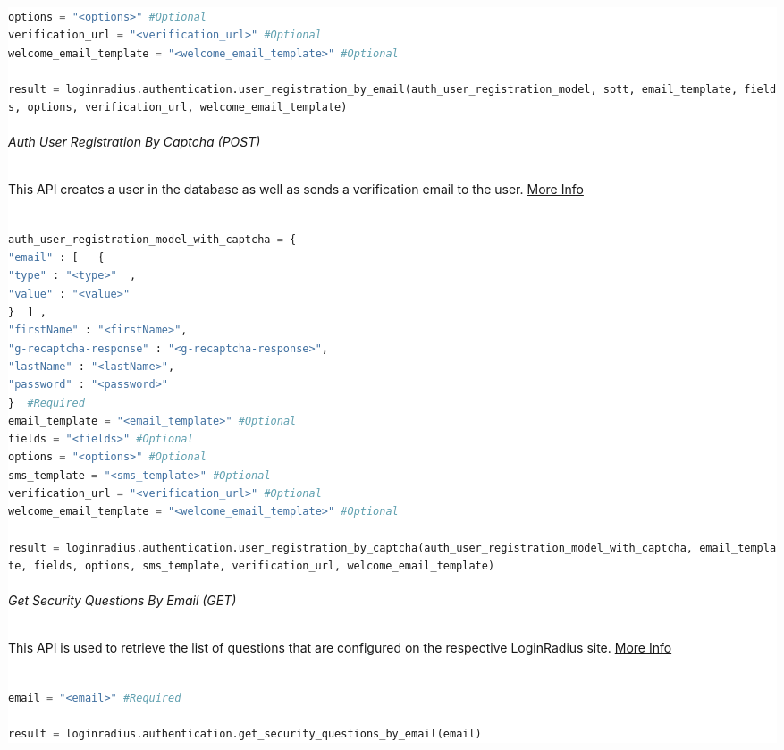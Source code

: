  ```py
options = "<options>" #Optional 
verification_url = "<verification_url>" #Optional 
welcome_email_template = "<welcome_email_template>" #Optional

result = loginradius.authentication.user_registration_by_email(auth_user_registration_model, sott, email_template, fields, options, verification_url, welcome_email_template)
 ```
 
  
  
 
<h6 id="UserRegistrationByCaptcha-post-"> Auth User Registration By Captcha (POST)</h6>

 This API creates a user in the database as well as sends a verification email to the user.  [More Info](https://www.loginradius.com/legacy/docs/api/v2/customer-identity-api/authentication/auth-user-registration-by-recaptcha)

 ```py
 
auth_user_registration_model_with_captcha = { 
"email" : [   { 
 "type" : "<type>"  ,
 "value" : "<value>"   
}  ] ,
"firstName" : "<firstName>",
"g-recaptcha-response" : "<g-recaptcha-response>",
"lastName" : "<lastName>",
"password" : "<password>"
}  #Required 
email_template = "<email_template>" #Optional 
fields = "<fields>" #Optional 
options = "<options>" #Optional 
sms_template = "<sms_template>" #Optional 
verification_url = "<verification_url>" #Optional 
welcome_email_template = "<welcome_email_template>" #Optional

result = loginradius.authentication.user_registration_by_captcha(auth_user_registration_model_with_captcha, email_template, fields, options, sms_template, verification_url, welcome_email_template)
 ```
 
  
  
 
<h6 id="GetSecurityQuestionsByEmail-get-"> Get Security Questions By Email (GET)</h6>

 This API is used to retrieve the list of questions that are configured on the respective LoginRadius site.  [More Info](https://www.loginradius.com/legacy/docs/api/v2/customer-identity-api/authentication/security-questions-by-email/)

 ```py
  
email = "<email>" #Required

result = loginradius.authentication.get_security_questions_by_email(email)
 ```
 
  
  